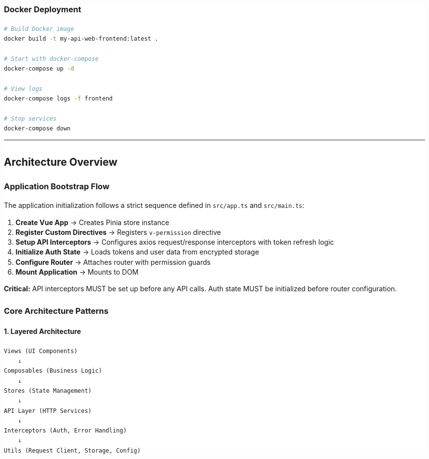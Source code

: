 ### Docker Deployment

```bash
# Build Docker image
docker build -t my-api-web-frontend:latest .

# Start with docker-compose
docker-compose up -d

# View logs
docker-compose logs -f frontend

# Stop services
docker-compose down
```

---

## Architecture Overview

### Application Bootstrap Flow

The application initialization follows a strict sequence defined in `src/app.ts` and `src/main.ts`:

1. **Create Vue App** → Creates Pinia store instance
2. **Register Custom Directives** → Registers `v-permission` directive
3. **Setup API Interceptors** → Configures axios request/response interceptors with token refresh logic
4. **Initialize Auth State** → Loads tokens and user data from encrypted storage
5. **Configure Router** → Attaches router with permission guards
6. **Mount Application** → Mounts to DOM

**Critical:** API interceptors MUST be set up before any API calls. Auth state MUST be initialized before router configuration.

### Core Architecture Patterns

#### 1. Layered Architecture

```
Views (UI Components)
    ↓
Composables (Business Logic)
    ↓
Stores (State Management)
    ↓
API Layer (HTTP Services)
    ↓
Interceptors (Auth, Error Handling)
    ↓
Utils (Request Client, Storage, Config)
```
